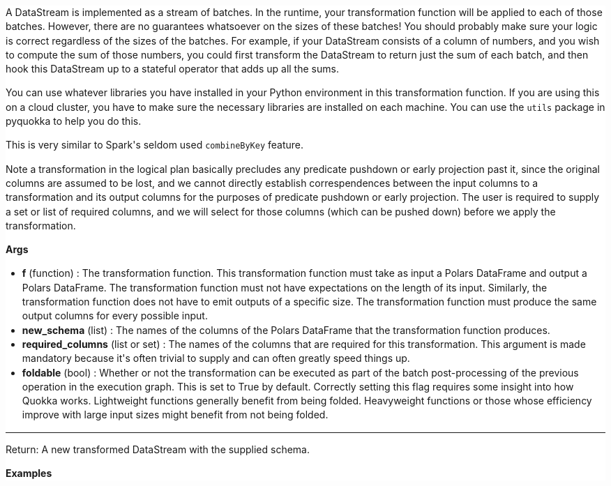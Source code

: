 A DataStream is implemented as a stream of batches. In the runtime, your transformation function will be applied to each of those batches.
However, there are no guarantees whatsoever on the sizes of these batches! You should probably make sure your logic is correct
regardless of the sizes of the batches. For example, if your DataStream consists of a column of numbers, and you wish to compute the sum
of those numbers, you could first transform the DataStream to return just the sum of each batch, and then hook this DataStream up to 
a stateful operator that adds up all the sums. 

You can use whatever libraries you have installed in your Python environment in this transformation function. If you are using this on a
cloud cluster, you have to make sure the necessary libraries are installed on each machine. You can use the `utils` package in pyquokka to help
you do this.

This is very similar to Spark's seldom used `combineByKey` feature. 

Note a transformation in the logical plan basically precludes any predicate pushdown or early projection past it, since the original columns 
are assumed to be lost, and we cannot directly establish correspendences between the input columns to a transformation and its output 
columns for the purposes of predicate pushdown or early projection. The user is required to supply a set or list of required columns,
and we will select for those columns (which can be pushed down) before we apply the transformation. 


**Args**

* **f** (function) : The transformation function. This transformation function must take as input a Polars DataFrame and output a Polars DataFrame. 
    The transformation function must not have expectations on the length of its input. Similarly, the transformation function does not 
    have to emit outputs of a specific size. The transformation function must produce the same output columns for every possible input.
* **new_schema** (list) : The names of the columns of the Polars DataFrame that the transformation function produces. 
* **required_columns** (list or set) : The names of the columns that are required for this transformation. This argument is made mandatory
    because it's often trivial to supply and can often greatly speed things up.
* **foldable** (bool) : Whether or not the transformation can be executed as part of the batch post-processing of the previous operation in the 
    execution graph. This is set to True by default. Correctly setting this flag requires some insight into how Quokka works. Lightweight
    functions generally benefit from being folded. Heavyweight functions or those whose efficiency improve with large input sizes 
    might benefit from not being folded. 

---
Return:
    A new transformed DataStream with the supplied schema.


**Examples**
